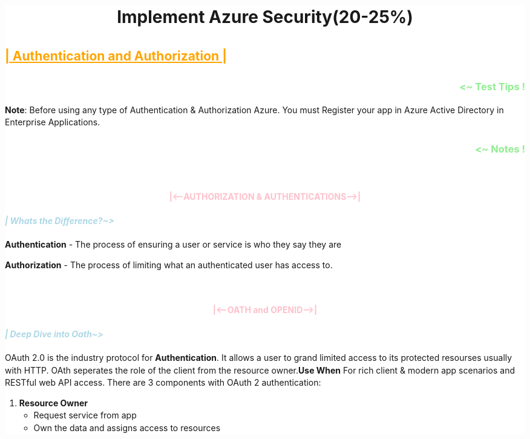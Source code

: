 <h1 style="text-align: Center;font-weight: bold;color:" >
Implement Azure Security(20-25%)
</h1>

<h2 style="text-align: left;font-weight: bold;color:orange;text-decoration:underline" >
| Authentication and Authorization |
</h2> 

<h3 style="text-align: Right;font-weight: bold;color:lightgreen;" >
<~ Test Tips !
</h3>

**Note**: Before using any type of Authentication & Authorization Azure.
You must Register your app in Azure Active Directory in Enterprise Applications.


<h3 style="text-align: Right;font-weight: bold;color:lightgreen;" >
<~ Notes !
</h3>

&emsp;
 
<h4 style="text-align:center;font-weight: bold;color:Pink;" >
|<--AUTHORIZATION & AUTHENTICATIONS-->|
</h4>


<h4 style="font-style:italic;font-weight: bold;color:lightblue;" >
| Whats the Difference?~>
</h4>

**Authentication** - The process of ensuring a user or service is who they say they are

**Authorization** - The process of limiting what an authenticated user has access to.


&emsp;
 
<h4 style="text-align:center;font-weight: bold;color:Pink;" >
|<--OATH and OPENID-->|
</h4>


<h4 style="font-style:italic;font-weight: bold;color:lightblue;" >
| Deep Dive into Oath~>
</h4>


OAuth 2.0 is the industry protocol for **Authentication**. It allows a user to grand limited access to its protected resourses usually with HTTP. OAth seperates the role of the client from the resource owner.**Use When** For rich client & modern app scenarios and RESTful web API access. There are 3 components with OAuth 2 authentication:

1. **Resource Owner**
   - Request service from app
   - Own the data and assigns access to resources
